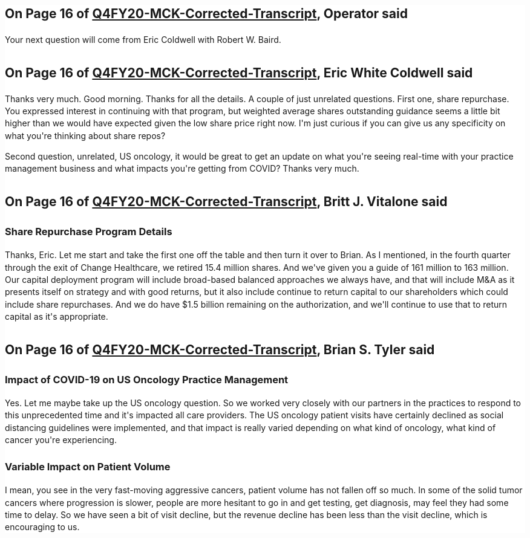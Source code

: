 ## On Page 16 of [Q4FY20-MCK-Corrected-Transcript](https://s24.q4cdn.com/128197368/files/doc_financials/2020/q4/Q4FY20-MCK-Corrected-Transcript.pdf), Operator said

Your next question will come from Eric Coldwell with Robert W. Baird.

## On Page 16 of [Q4FY20-MCK-Corrected-Transcript](https://s24.q4cdn.com/128197368/files/doc_financials/2020/q4/Q4FY20-MCK-Corrected-Transcript.pdf), Eric White Coldwell said

Thanks very much. Good morning. Thanks for all the details. A couple of just unrelated questions. First one, share repurchase. You expressed interest in continuing with that program, but weighted average shares outstanding guidance seems a little bit higher than we would have expected given the low share price right now. I'm just curious if you can give us any specificity on what you're thinking about share repos?

Second question, unrelated, US oncology, it would be great to get an update on what you're seeing real-time with your practice management business and what impacts you're getting from COVID? Thanks very much.

## On Page 16 of [Q4FY20-MCK-Corrected-Transcript](https://s24.q4cdn.com/128197368/files/doc_financials/2020/q4/Q4FY20-MCK-Corrected-Transcript.pdf), Britt J. Vitalone said

### Share Repurchase Program Details

Thanks, Eric. Let me start and take the first one off the table and then turn it over to Brian. As I mentioned, in the fourth quarter through the exit of Change Healthcare, we retired 15.4 million shares. And we've given you a guide of 161 million to 163 million. Our capital deployment program will include broad-based balanced approaches we always have, and that will include M&A as it presents itself on strategy and with good returns, but it also include continue to return capital to our shareholders which could include share repurchases. And we do have $1.5 billion remaining on the authorization, and we'll continue to use that to return capital as it's appropriate.

## On Page 16 of [Q4FY20-MCK-Corrected-Transcript](https://s24.q4cdn.com/128197368/files/doc_financials/2020/q4/Q4FY20-MCK-Corrected-Transcript.pdf), Brian S. Tyler said

### Impact of COVID-19 on US Oncology Practice Management

Yes. Let me maybe take up the US oncology question. So we worked very closely with our partners in the practices to respond to this unprecedented time and it's impacted all care providers. The US oncology patient visits have certainly declined as social distancing guidelines were implemented, and that impact is really varied depending on what kind of oncology, what kind of cancer you're experiencing.

### Variable Impact on Patient Volume

I mean, you see in the very fast-moving aggressive cancers, patient volume has not fallen off so much. In some of the solid tumor cancers where progression is slower, people are more hesitant to go in and get testing, get diagnosis, may feel they had some time to delay. So we have seen a bit of visit decline, but the revenue decline has been less than the visit decline, which is encouraging to us.
